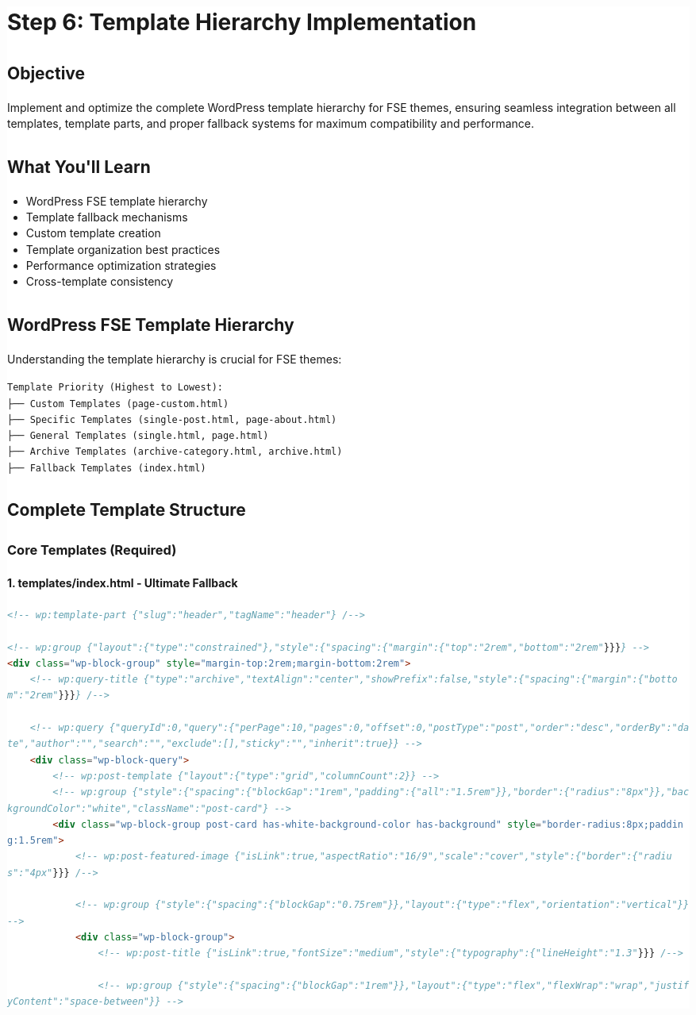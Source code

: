 # Step 6: Template Hierarchy Implementation

## Objective
Implement and optimize the complete WordPress template hierarchy for FSE themes, ensuring seamless integration between all templates, template parts, and proper fallback systems for maximum compatibility and performance.

## What You'll Learn
- WordPress FSE template hierarchy
- Template fallback mechanisms
- Custom template creation
- Template organization best practices
- Performance optimization strategies
- Cross-template consistency

## WordPress FSE Template Hierarchy

Understanding the template hierarchy is crucial for FSE themes:

```
Template Priority (Highest to Lowest):
├── Custom Templates (page-custom.html)
├── Specific Templates (single-post.html, page-about.html)  
├── General Templates (single.html, page.html)
├── Archive Templates (archive-category.html, archive.html)
├── Fallback Templates (index.html)
```

## Complete Template Structure

### Core Templates (Required)

#### 1. templates/index.html - Ultimate Fallback
```html
<!-- wp:template-part {"slug":"header","tagName":"header"} /-->

<!-- wp:group {"layout":{"type":"constrained"},"style":{"spacing":{"margin":{"top":"2rem","bottom":"2rem"}}}} -->
<div class="wp-block-group" style="margin-top:2rem;margin-bottom:2rem">
    <!-- wp:query-title {"type":"archive","textAlign":"center","showPrefix":false,"style":{"spacing":{"margin":{"bottom":"2rem"}}}} /-->
    
    <!-- wp:query {"queryId":0,"query":{"perPage":10,"pages":0,"offset":0,"postType":"post","order":"desc","orderBy":"date","author":"","search":"","exclude":[],"sticky":"","inherit":true}} -->
    <div class="wp-block-query">
        <!-- wp:post-template {"layout":{"type":"grid","columnCount":2}} -->
        <!-- wp:group {"style":{"spacing":{"blockGap":"1rem","padding":{"all":"1.5rem"}},"border":{"radius":"8px"}},"backgroundColor":"white","className":"post-card"} -->
        <div class="wp-block-group post-card has-white-background-color has-background" style="border-radius:8px;padding:1.5rem">
            <!-- wp:post-featured-image {"isLink":true,"aspectRatio":"16/9","scale":"cover","style":{"border":{"radius":"4px"}}} /-->
            
            <!-- wp:group {"style":{"spacing":{"blockGap":"0.75rem"}},"layout":{"type":"flex","orientation":"vertical"}} -->
            <div class="wp-block-group">
                <!-- wp:post-title {"isLink":true,"fontSize":"medium","style":{"typography":{"lineHeight":"1.3"}}} /-->
                
                <!-- wp:group {"style":{"spacing":{"blockGap":"1rem"}},"layout":{"type":"flex","flexWrap":"wrap","justifyContent":"space-between"}} -->
```